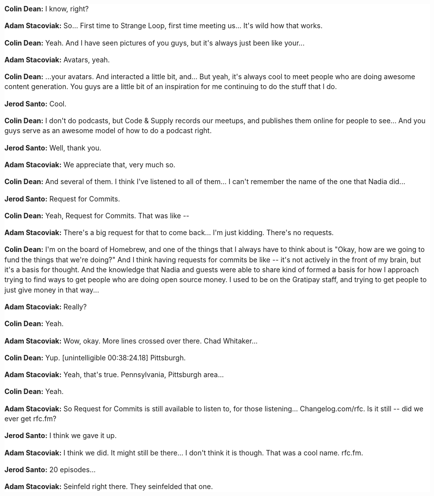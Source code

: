 **Colin Dean:** I know, right?

**Adam Stacoviak:** So... First time to Strange Loop, first time meeting us... It's wild how that works.

**Colin Dean:** Yeah. And I have seen pictures of you guys, but it's always just been like your...

**Adam Stacoviak:** Avatars, yeah.

**Colin Dean:** ...your avatars. And interacted a little bit, and... But yeah, it's always cool to meet people who are doing awesome content generation. You guys are a little bit of an inspiration for me continuing to do the stuff that I do.

**Jerod Santo:** Cool.

**Colin Dean:** I don't do podcasts, but Code & Supply records our meetups, and publishes them online for people to see... And you guys serve as an awesome model of how to do a podcast right.

**Jerod Santo:** Well, thank you.

**Adam Stacoviak:** We appreciate that, very much so.

**Colin Dean:** And several of them. I think I've listened to all of them... I can't remember the name of the one that Nadia did...

**Jerod Santo:** Request for Commits.

**Colin Dean:** Yeah, Request for Commits. That was like --

**Adam Stacoviak:** There's a big request for that to come back... I'm just kidding. There's no requests.

**Colin Dean:** I'm on the board of Homebrew, and one of the things that I always have to think about is "Okay, how are we going to fund the things that we're doing?" And I think having requests for commits be like -- it's not actively in the front of my brain, but it's a basis for thought. And the knowledge that Nadia and guests were able to share kind of formed a basis for how I approach trying to find ways to get people who are doing open source money. I used to be on the Gratipay staff, and trying to get people to just give money in that way...

**Adam Stacoviak:** Really?

**Colin Dean:** Yeah.

**Adam Stacoviak:** Wow, okay. More lines crossed over there. Chad Whitaker...

**Colin Dean:** Yup. \[unintelligible 00:38:24.18\] Pittsburgh.

**Adam Stacoviak:** Yeah, that's true. Pennsylvania, Pittsburgh area...

**Colin Dean:** Yeah.

**Adam Stacoviak:** So Request for Commits is still available to listen to, for those listening... Changelog.com/rfc. Is it still -- did we ever get rfc.fm?

**Jerod Santo:** I think we gave it up.

**Adam Stacoviak:** I think we did. It might still be there... I don't think it is though. That was a cool name. rfc.fm.

**Jerod Santo:** 20 episodes...

**Adam Stacoviak:** Seinfeld right there. They seinfelded that one.
